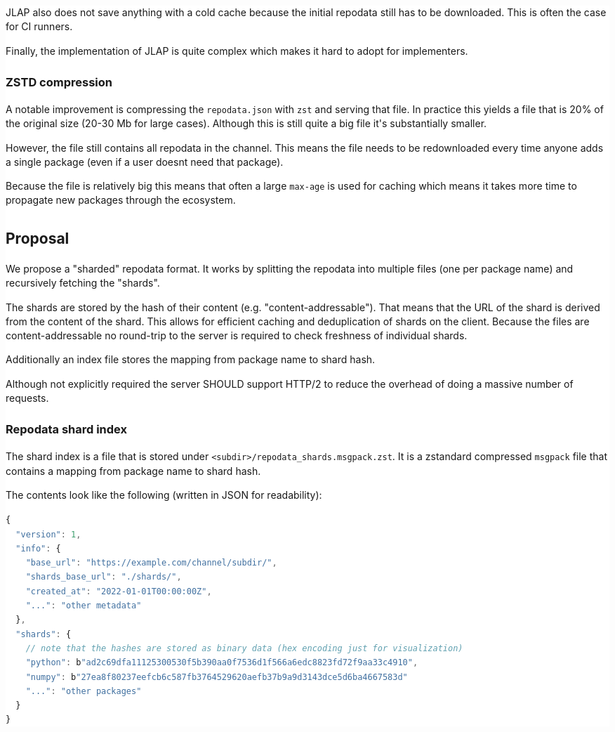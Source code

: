 JLAP also does not save anything with a cold cache because the initial repodata still has to be downloaded. This is often the case for CI runners.

Finally, the implementation of JLAP is quite complex which makes it hard to adopt for implementers. 

### ZSTD compression

A notable improvement is compressing the `repodata.json` with `zst` and serving that file. In practice this yields a file that is 20% of the original size (20-30 Mb for large cases). Although this is still quite a big file it's substantially smaller. 

However, the file still contains all repodata in the channel. This means the file needs to be redownloaded every time anyone adds a single package (even if a user doesnt need that package).

Because the file is relatively big this means that often a large `max-age` is used for caching which means it takes more time to propagate new packages through the ecosystem.

## Proposal

We propose a "sharded" repodata format. It works by splitting the repodata into multiple files (one per package name) and recursively fetching the "shards".

The shards are stored by the hash of their content (e.g. "content-addressable"). 
That means that the URL of the shard is derived from the content of the shard. This allows for efficient caching and deduplication of shards on the client. Because the files are content-addressable no round-trip to the server is required to check freshness of individual shards.

Additionally an index file stores the mapping from package name to shard hash.

Although not explicitly required the server SHOULD support HTTP/2 to reduce the overhead of doing a massive number of requests. 

### Repodata shard index

The shard index is a file that is stored under `<subdir>/repodata_shards.msgpack.zst`. It is a zstandard compressed `msgpack` file that contains a mapping from package name to shard hash.

The contents look like the following (written in JSON for readability):

```js
{
  "version": 1,
  "info": {
    "base_url": "https://example.com/channel/subdir/",
    "shards_base_url": "./shards/",
    "created_at": "2022-01-01T00:00:00Z",
    "...": "other metadata"
  },
  "shards": {
    // note that the hashes are stored as binary data (hex encoding just for visualization)
    "python": b"ad2c69dfa11125300530f5b390aa0f7536d1f566a6edc8823fd72f9aa33c4910",
    "numpy": b"27ea8f80237eefcb6c587fb3764529620aefb37b9a9d3143dce5d6ba4667583d"
    "...": "other packages"
  }
}
```
